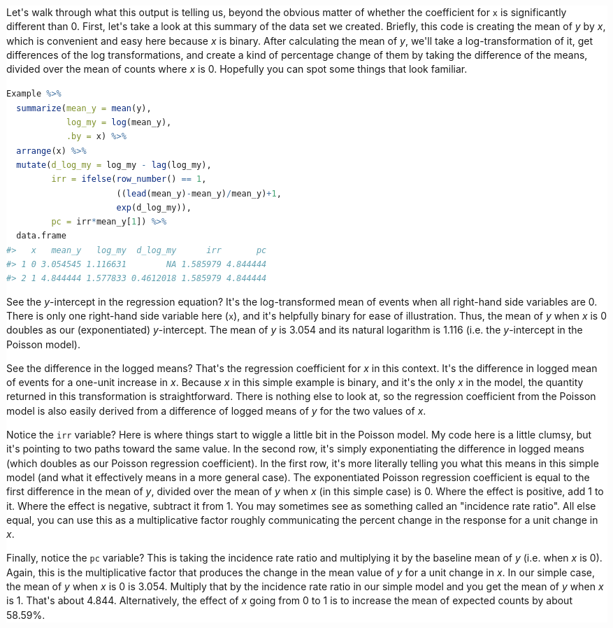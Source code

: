 Let's walk through what this output is telling us, beyond the obvious matter of whether the coefficient for `x` is significantly different than 0. First, let's take a look at this summary of the data set we created. Briefly, this code is creating the mean of *y* by *x*, which is convenient and easy here because *x* is binary. After calculating the mean of *y*, we'll take a log-transformation of it, get differences of the log transformations, and create a kind of percentage change of them by taking the difference of the means, divided over the mean of counts where *x* is 0. Hopefully you can spot some things that look familiar.


```r
Example %>%
  summarize(mean_y = mean(y),
            log_my = log(mean_y),
            .by = x) %>%  
  arrange(x) %>%
  mutate(d_log_my = log_my - lag(log_my),
         irr = ifelse(row_number() == 1, 
                      ((lead(mean_y)-mean_y)/mean_y)+1,
                      exp(d_log_my)),
         pc = irr*mean_y[1]) %>%
  data.frame
#>   x   mean_y   log_my  d_log_my      irr       pc
#> 1 0 3.054545 1.116631        NA 1.585979 4.844444
#> 2 1 4.844444 1.577833 0.4612018 1.585979 4.844444
```

See the *y*-intercept in the regression equation? It's the log-transformed mean of events when all right-hand side variables are 0. There is only one right-hand side variable here (`x`), and it's helpfully binary for ease of illustration. Thus, the mean of *y* when *x* is 0 doubles as our (exponentiated) *y*-intercept. The mean of *y* is 3.054 and its natural logarithm is 1.116 (i.e. the *y*-intercept in the Poisson model).

See the difference in the logged means? That's the regression coefficient for *x* in this context. It's the difference in logged mean of events for a one-unit increase in *x*. Because *x* in this simple example is binary, and it's the only *x* in the model, the quantity returned in this transformation is straightforward. There is nothing else to look at, so the regression coefficient from the Poisson model is also easily derived from a difference of logged means of *y* for the two values of *x*.

Notice the `irr` variable? Here is where things start to wiggle a little bit in the Poisson model. My code here is a little clumsy, but it's pointing to two paths toward the same value. In the second row, it's simply exponentiating the difference in logged means (which doubles as our Poisson regression coefficient). In the first row, it's more literally telling you what this means in this simple model (and what it effectively means in a more general case). The exponentiated Poisson regression coefficient is equal to the first difference in the mean of *y*, divided over the mean of *y* when *x* (in this simple case) is 0. Where the effect is positive, add 1 to it. Where the effect is negative, subtract it from 1. You may sometimes see as something called an "incidence rate ratio". All else equal, you can use this as a multiplicative factor roughly communicating the percent change in the response for a unit change in *x*. 

Finally, notice the `pc` variable? This is taking the incidence rate ratio and multiplying it by the baseline mean of *y* (i.e. when *x* is 0). Again, this is the multiplicative factor that produces the change in the mean value of *y* for a unit change in *x*. In our simple case, the mean of *y* when *x* is 0 is 3.054. Multiply that by the incidence rate ratio in our simple model and you get the mean of *y* when *x* is 1. That's about 4.844. Alternatively, the effect of *x* going from 0 to 1 is to increase the mean of expected counts by about 58.59%.


[^godthisishard]: This is one of the largest culture shocks if you move to Swedish higher ed from the United States. You don't get a break unless you get bought out by external money. As a new hire, I don't have that yet, and the Swedes work all the way through Christmas. 